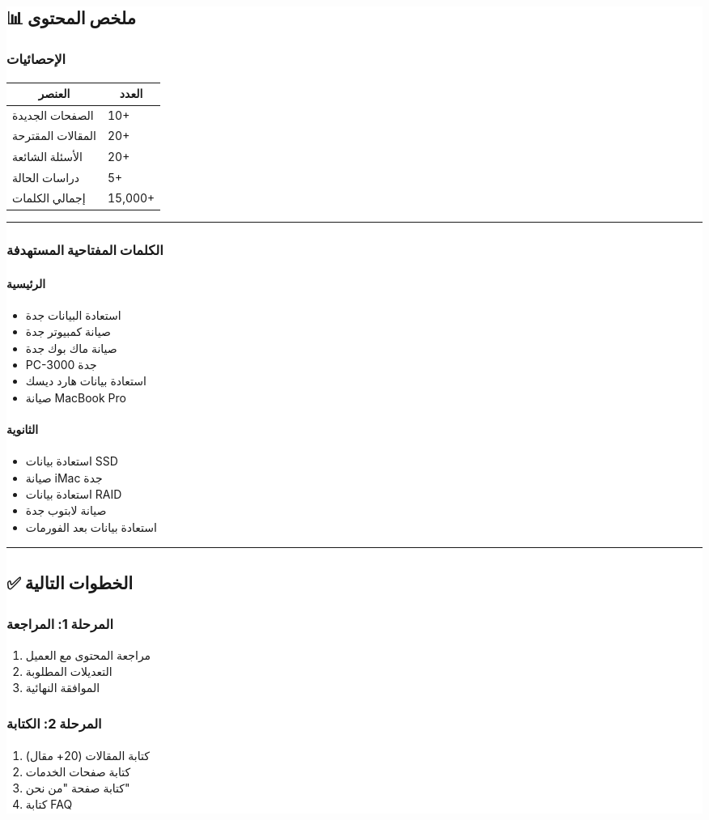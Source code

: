
## 📊 ملخص المحتوى

### الإحصائيات

| العنصر | العدد |
|--------|-------|
| الصفحات الجديدة | 10+ |
| المقالات المقترحة | 20+ |
| الأسئلة الشائعة | 20+ |
| دراسات الحالة | 5+ |
| إجمالي الكلمات | 15,000+ |

---

### الكلمات المفتاحية المستهدفة

#### الرئيسية
- استعادة البيانات جدة
- صيانة كمبيوتر جدة
- صيانة ماك بوك جدة
- PC-3000 جدة
- استعادة بيانات هارد ديسك
- صيانة MacBook Pro

#### الثانوية
- استعادة بيانات SSD
- صيانة iMac جدة
- استعادة بيانات RAID
- صيانة لابتوب جدة
- استعادة بيانات بعد الفورمات

---

## ✅ الخطوات التالية

### المرحلة 1: المراجعة
1. مراجعة المحتوى مع العميل
2. التعديلات المطلوبة
3. الموافقة النهائية

### المرحلة 2: الكتابة
1. كتابة المقالات (20+ مقال)
2. كتابة صفحات الخدمات
3. كتابة صفحة "من نحن"
4. كتابة FAQ
